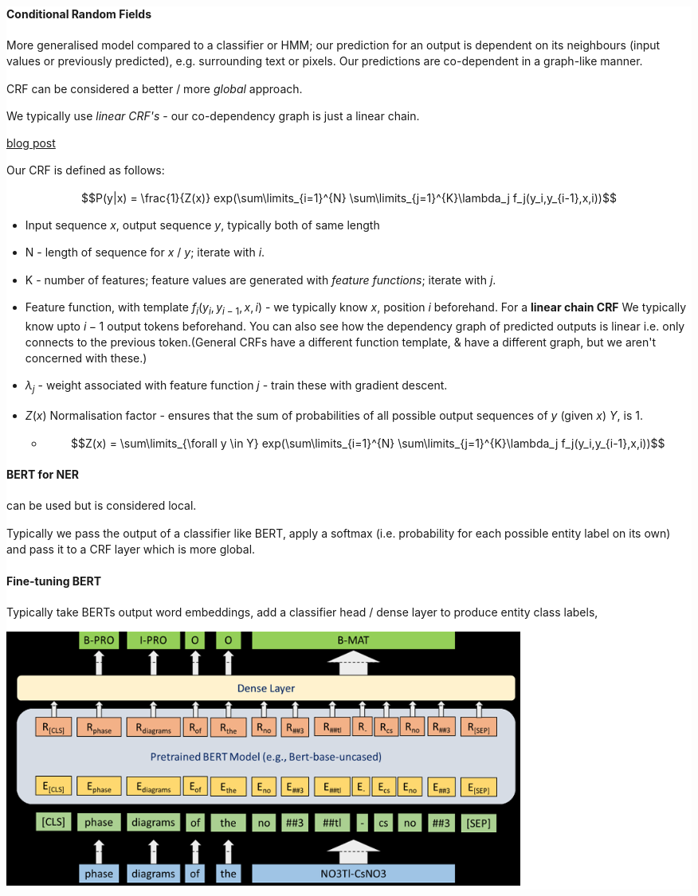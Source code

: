 
#### Conditional Random Fields

More generalised model compared to a classifier or HMM; our prediction for an output is dependent on its neighbours (input values or previously predicted), e.g. surrounding text or pixels. Our predictions are co-dependent in a graph-like manner.

CRF can be considered a better / more *global* approach.

We typically use *linear CRF's* - our co-dependency graph is just a linear chain.

[blog post](https://blog.echen.me/2012/01/03/introduction-to-conditional-random-fields/)

Our CRF is defined as follows:

$$P(y|x) = \frac{1}{Z(x)} exp(\sum\limits_{i=1}^{N} \sum\limits_{j=1}^{K}\lambda_j f_j(y_i,y_{i-1},x,i))$$


- Input sequence $x$, output sequence $y$, typically both of same length   
- N - length of sequence for $x$ / $y$; iterate with $i$.

- K - number of features; feature values are generated with *feature functions*; iterate with $j$.
- Feature function, with template $f_i(y_i,y_{i-1},x,i)$ - we typically know $x$, position $i$ beforehand. 
For a **linear chain CRF** We typically know upto $i-1$ output tokens beforehand.  You can also see how the dependency graph of predicted outputs is linear i.e. only connects to the previous token.(General CRFs have a different function template, & have a different graph, but we aren't concerned with these.)

- $\lambda_j$ - weight associated with feature function $j$ - train these with gradient descent.

- $Z(x)$ Normalisation factor - ensures that the sum of probabilities of all possible output sequences of $y$ (given $x$) $Y$, is 1. 
	- $$Z(x) = \sum\limits_{\forall y \in Y} exp(\sum\limits_{i=1}^{N} \sum\limits_{j=1}^{K}\lambda_j f_j(y_i,y_{i-1},x,i))$$

#### BERT for NER
can be used but is considered local.

Typically we pass the output of a classifier like BERT, apply a softmax (i.e. probability for each possible entity label on its own) and pass it to a CRF layer which is more global.

#### Fine-tuning BERT

Typically take BERTs output word embeddings, add a classifier head / dense layer to produce entity class labels,

![](misc/Pasted%20image%2020240120023200.png)
